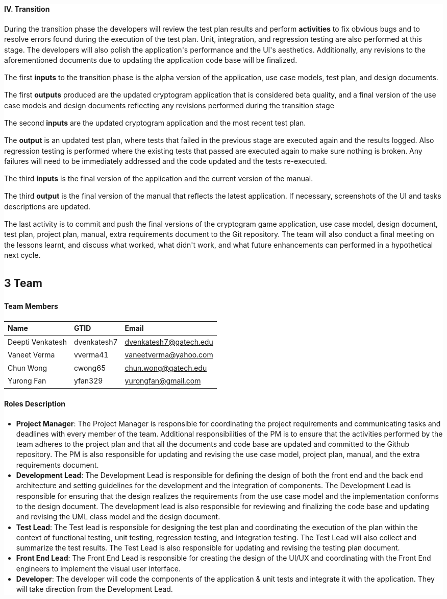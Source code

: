 #### IV. Transition

During the transition phase the developers will review the test plan results and perform **activities** to fix obvious bugs and to resolve errors found during the execution of the test plan. Unit, integration, and regression testing are also performed at this stage. The developers will also polish the application's performance and the UI's aesthetics. Additionally, any revisions to the aforementioned documents due to updating the application code base will be finalized.

The first **inputs** to the transition phase is the alpha version of the application, use case models, test plan, and design documents.

The first **outputs** produced are the updated cryptogram application that is considered beta quality, and a final version of the use case models and design documents reflecting any revisions performed during the transition stage

The second **inputs** are the updated cryptogram application and the most recent test plan.

The **output** is an updated test plan, where tests that failed in the previous stage are executed again and the results logged. Also regression testing is performed where the existing tests that passed are executed again to make sure nothing is broken. Any failures will need to be immediately addressed and the code updated and the tests re-executed. 

The third **inputs** is the final version of the application and the current version of the manual.

The third **output** is the final version of the manual that reflects the latest application. If necessary, screenshots of the UI and tasks descriptions are updated.

The last activity is to commit and push the final versions of the cryptogram game application, use case model, design document, test plan, project plan, manual, extra requirements document to the Git repository. The team will also conduct a final meeting on the lessons learnt, and discuss what worked, what didn't work, and what future enhancements can performed in a hypothetical next cycle.

## 3 Team

#### Team Members
| Name | GTID | Email |
| :---------------- | :--------------- |:--------------- |
|Deepti Venkatesh| dvenkatesh7| dvenkatesh7@gatech.edu|
|Vaneet Verma|vverma41|vaneetverma@yahoo.com|
|Chun Wong|cwong65|chun.wong@gatech.edu|
|Yurong Fan|yfan329|yurongfan@gmail.com|
  
#### Roles Description
- **Project Manager**: The Project Manager is responsible for coordinating the project requirements and communicating tasks and deadlines with every member of the team. Additional responsibilities of the PM is to ensure that the activities performed by the team adheres to the project plan and that all the documents and code base are updated and committed to the Github repository. The PM is also responsible for updating and revising the use case model, project plan, manual, and the extra requirements document. 
- **Development Lead**: The Development Lead is responsible for defining the design of both the front end and the back end architecture and setting guidelines for the development and the integration of components. The Development Lead is responsible for ensuring that the design realizes the requirements from the use case model and the implementation conforms to the design document. The development lead is also responsible for reviewing and finalizing the code base and updating and revising the UML class model and the design document. 
- **Test Lead**: The Test lead is responsible for designing the test plan and coordinating the execution of the plan within the context of functional testing, unit testing, regression testing, and integration testing. The Test Lead will also collect and summarize the test results. The Test Lead is also responsible for updating and revising the testing plan document.
- **Front End Lead**: The Front End Lead is responsible for creating the design of the UI/UX and coordinating with the Front End engineers to implement the visual user interface.
- **Developer**: The developer will code the components of the application & unit tests and integrate it with the application. They will take direction from the Development Lead.